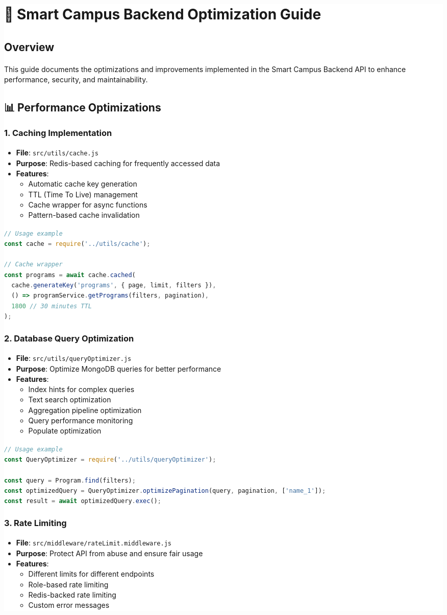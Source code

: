 # 🚀 Smart Campus Backend Optimization Guide

## Overview
This guide documents the optimizations and improvements implemented in the Smart Campus Backend API to enhance performance, security, and maintainability.

## 📊 Performance Optimizations

### 1. **Caching Implementation**
- **File**: `src/utils/cache.js`
- **Purpose**: Redis-based caching for frequently accessed data
- **Features**:
  - Automatic cache key generation
  - TTL (Time To Live) management
  - Cache wrapper for async functions
  - Pattern-based cache invalidation

```javascript
// Usage example
const cache = require('../utils/cache');

// Cache wrapper
const programs = await cache.cached(
  cache.generateKey('programs', { page, limit, filters }),
  () => programService.getPrograms(filters, pagination),
  1800 // 30 minutes TTL
);
```

### 2. **Database Query Optimization**
- **File**: `src/utils/queryOptimizer.js`
- **Purpose**: Optimize MongoDB queries for better performance
- **Features**:
  - Index hints for complex queries
  - Text search optimization
  - Aggregation pipeline optimization
  - Query performance monitoring
  - Populate optimization

```javascript
// Usage example
const QueryOptimizer = require('../utils/queryOptimizer');

const query = Program.find(filters);
const optimizedQuery = QueryOptimizer.optimizePagination(query, pagination, ['name_1']);
const result = await optimizedQuery.exec();
```

### 3. **Rate Limiting**
- **File**: `src/middleware/rateLimit.middleware.js`
- **Purpose**: Protect API from abuse and ensure fair usage
- **Features**:
  - Different limits for different endpoints
  - Role-based rate limiting
  - Redis-backed rate limiting
  - Custom error messages
